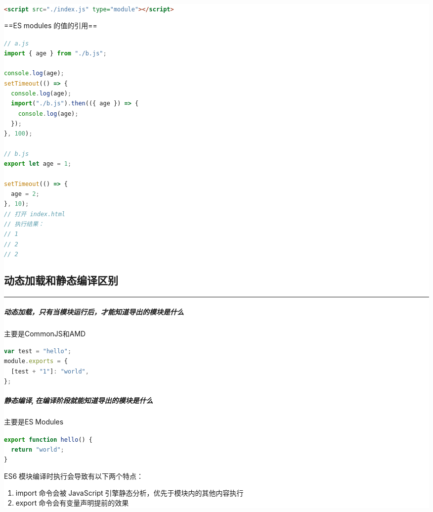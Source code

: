 ```html
<script src="./index.js" type="module"></script>
```

==ES modules 的值的引用==
```js
// a.js
import { age } from "./b.js";

console.log(age);
setTimeout(() => {
  console.log(age);
  import("./b.js").then(({ age }) => {
    console.log(age);
  });
}, 100);

// b.js
export let age = 1;

setTimeout(() => {
  age = 2;
}, 10);
// 打开 index.html
// 执行结果：
// 1
// 2
// 2
```

## 动态加载和静态编译区别
---
##### 动态加载，只有当模块运行后，才能知道导出的模块是什么

主要是CommonJS和AMD
```js
var test = "hello";
module.exports = {
  [test + "1"]: "world",
};
```
##### 静态编译, 在编译阶段就能知道导出的模块是什么

主要是ES Modules 
```js
export function hello() {
  return "world";
}
```

ES6 模块编译时执行会导致有以下两个特点：
1. import 命令会被 JavaScript 引擎静态分析，优先于模块内的其他内容执行
2. export 命令会有变量声明提前的效果
